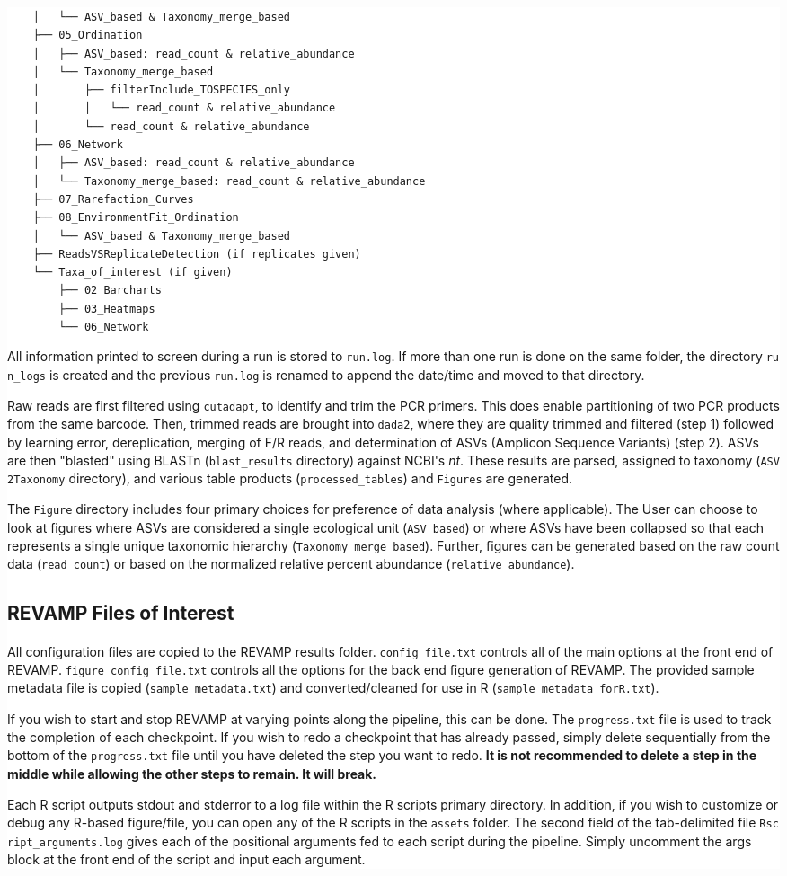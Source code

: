 ```
    │   └── ASV_based & Taxonomy_merge_based
    ├── 05_Ordination
    │   ├── ASV_based: read_count & relative_abundance
    │   └── Taxonomy_merge_based
    │       ├── filterInclude_TOSPECIES_only
    │       │   └── read_count & relative_abundance
    │       └── read_count & relative_abundance
    ├── 06_Network
    │   ├── ASV_based: read_count & relative_abundance
    │   └── Taxonomy_merge_based: read_count & relative_abundance
    ├── 07_Rarefaction_Curves
    ├── 08_EnvironmentFit_Ordination
    │   └── ASV_based & Taxonomy_merge_based
    ├── ReadsVSReplicateDetection (if replicates given)
    └── Taxa_of_interest (if given)
        ├── 02_Barcharts
        ├── 03_Heatmaps
        └── 06_Network

```

All information printed to screen during a run is stored to `run.log`. If more than one run is done on the same folder, the directory `run_logs` is created and the previous `run.log` is renamed to append the date/time and moved to that directory.

Raw reads are first filtered using `cutadapt`, to identify and trim the PCR primers. This does enable partitioning of two PCR products from the same barcode. Then, trimmed reads are brought into `dada2`, where they are quality trimmed and filtered (step 1) followed by learning error, dereplication, merging of F/R reads, and determination of ASVs (Amplicon Sequence Variants) (step 2). ASVs are then "blasted" using BLASTn (`blast_results` directory) against NCBI's *nt*. These results are parsed, assigned to taxonomy (`ASV2Taxonomy` directory), and various table products (`processed_tables`) and `Figures` are generated.

The `Figure` directory includes four primary choices for preference of data analysis (where applicable). The User can choose to look at figures where ASVs are considered a single ecological unit (`ASV_based`) or where ASVs have been collapsed so that each represents a single unique taxonomic hierarchy (`Taxonomy_merge_based`). Further, figures can be generated based on the raw count data (`read_count`) or based on the normalized relative percent abundance (`relative_abundance`).

## REVAMP Files of Interest

All configuration files are copied to the REVAMP results folder. `config_file.txt` controls all of the main options at the front end of REVAMP. `figure_config_file.txt` controls all the options for the back end figure generation of REVAMP. The provided sample metadata file is copied (`sample_metadata.txt`) and converted/cleaned for use in R (`sample_metadata_forR.txt`).

If you wish to start and stop REVAMP at varying points along the pipeline, this can be done. The `progress.txt` file is used to track the completion of each checkpoint. If you wish to redo a checkpoint that has already passed, simply delete sequentially from the bottom of the `progress.txt` file until you have deleted the step you want to redo. **It is not recommended to delete a step in the middle while allowing the other steps to remain. It will break.**

Each R script outputs stdout and stderror to a log file within the R scripts primary directory. In addition, if you wish to customize or debug any R-based figure/file, you can open any of the R scripts in the `assets` folder. The second field of the tab-delimited file `Rscript_arguments.log` gives each of the positional arguments fed to each script during the pipeline. Simply uncomment the args block at the front end of the script and input each argument.
